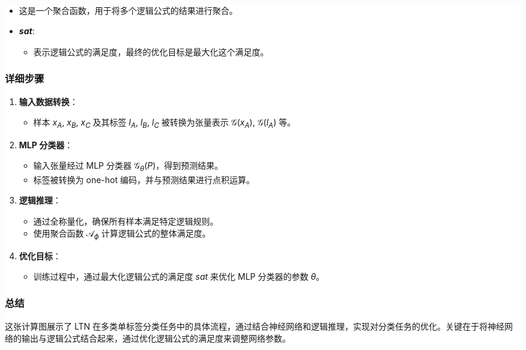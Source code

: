   - 这是一个聚合函数，用于将多个逻辑公式的结果进行聚合。
- **$sat$**:

  - 表示逻辑公式的满足度，最终的优化目标是最大化这个满足度。

### 详细步骤

1. **输入数据转换**：

   - 样本 $x_A$, $x_B$, $x_C$ 及其标签 $l_A$, $l_B$, $l_C$ 被转换为张量表示 $\mathcal{G}(x_A)$, $\mathcal{G}(l_A)$ 等。
2. **MLP 分类器**：

   - 输入张量经过 MLP 分类器 $\mathcal{G}_{\theta}(P)$，得到预测结果。
   - 标签被转换为 one-hot 编码，并与预测结果进行点积运算。
3. **逻辑推理**：

   - 通过全称量化，确保所有样本满足特定逻辑规则。
   - 使用聚合函数 $\mathcal{A}_{\phi}$ 计算逻辑公式的整体满足度。
4. **优化目标**：

   - 训练过程中，通过最大化逻辑公式的满足度 $sat$ 来优化 MLP 分类器的参数 $\theta$。

### 总结

这张计算图展示了 LTN 在多类单标签分类任务中的具体流程，通过结合神经网络和逻辑推理，实现对分类任务的优化。关键在于将神经网络的输出与逻辑公式结合起来，通过优化逻辑公式的满足度来调整网络参数。
